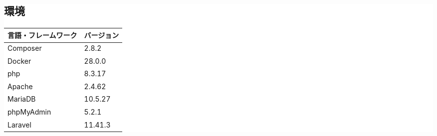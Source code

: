 ## 環境

| 言語・フレームワーク | バージョン |
| ------------------ | --------- |
| Composer           | 2.8.2     |
| Docker             | 28.0.0    |
| php                | 8.3.17    |
| Apache             | 2.4.62    |
| MariaDB            | 10.5.27   |
| phpMyAdmin         | 5.2.1     |
| Laravel            | 11.41.3   |
